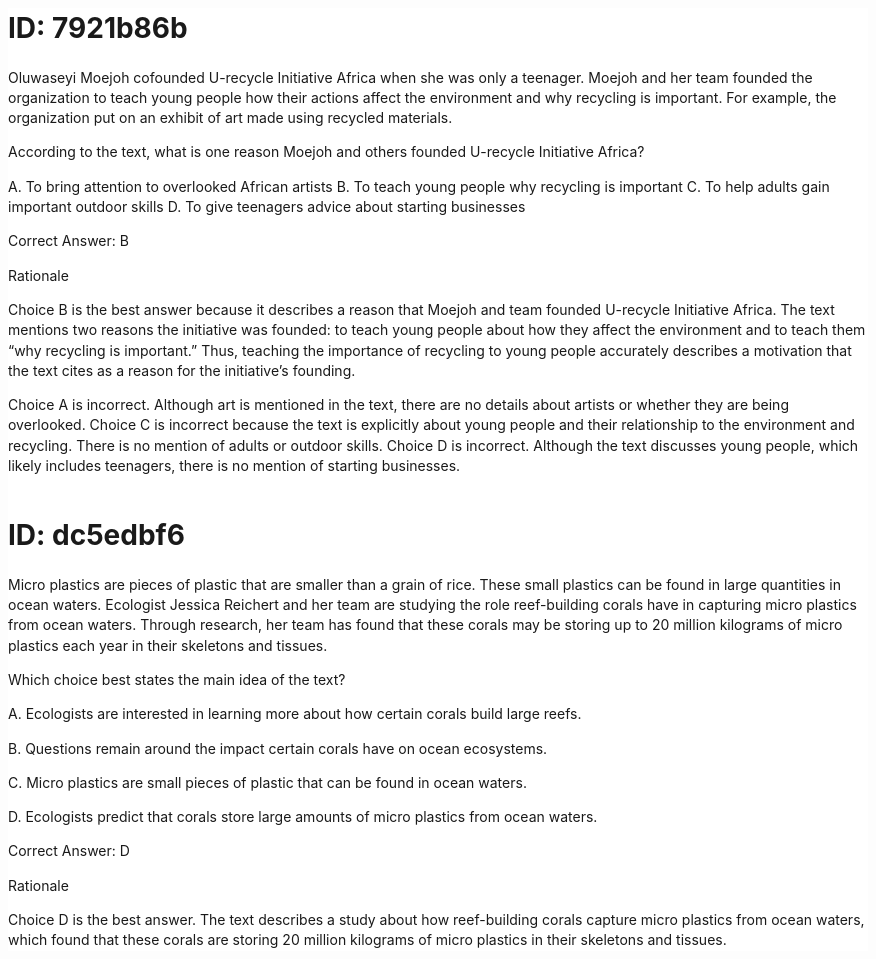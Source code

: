 
# ID: 7921b86b  

Oluwaseyi Moejoh cofounded U-recycle Initiative Africa when she was only a teenager. Moejoh and her team founded the organization to teach young people how their actions affect the environment and why recycling is important. For example, the organization put on an exhibit of art made using recycled materials.  

According to the text, what is one reason Moejoh and others founded U-recycle Initiative Africa?  

A. To bring attention to overlooked African artists B. To teach young people why recycling is important C. To help adults gain important outdoor skills D. To give teenagers advice about starting businesses  


Correct Answer: B  

Rationale  

Choice B is the best answer because it describes a reason that Moejoh and team founded U-recycle Initiative Africa. The text mentions two reasons the initiative was founded: to teach young people about how they affect the environment and to teach them “why recycling is important.” Thus, teaching the importance of recycling to young people accurately describes a motivation that the text cites as a reason for the initiative’s founding.  

Choice A is incorrect. Although art is mentioned in the text, there are no details about artists or whether they are being overlooked. Choice C is incorrect because the text is explicitly about young people and their relationship to the environment and recycling. There is no mention of adults or outdoor skills. Choice D is incorrect. Although the text discusses young people, which likely includes teenagers, there is no mention of starting businesses.  


# ID: dc5edbf6  

Micro plastics are pieces of plastic that are smaller than a grain of rice. These small plastics can be found in large quantities in ocean waters. Ecologist Jessica Reichert and her team are studying the role reef-building corals have in capturing micro plastics from ocean waters. Through research, her team has found that these corals may be storing up to 20 million kilograms of micro plastics each year in their skeletons and tissues.  

Which choice best states the main idea of the text?  

A. Ecologists are interested in learning more about how certain corals build large reefs.  

B. Questions remain around the impact certain corals have on ocean ecosystems.  

C. Micro plastics are small pieces of plastic that can be found in ocean waters.  

D. Ecologists predict that corals store large amounts of micro plastics from ocean waters.  


Correct Answer: D  

Rationale  

Choice D is the best answer. The text describes a study about how reef-building corals capture micro plastics from ocean waters, which found that these corals are storing 20 million kilograms of micro plastics in their skeletons and tissues.  

